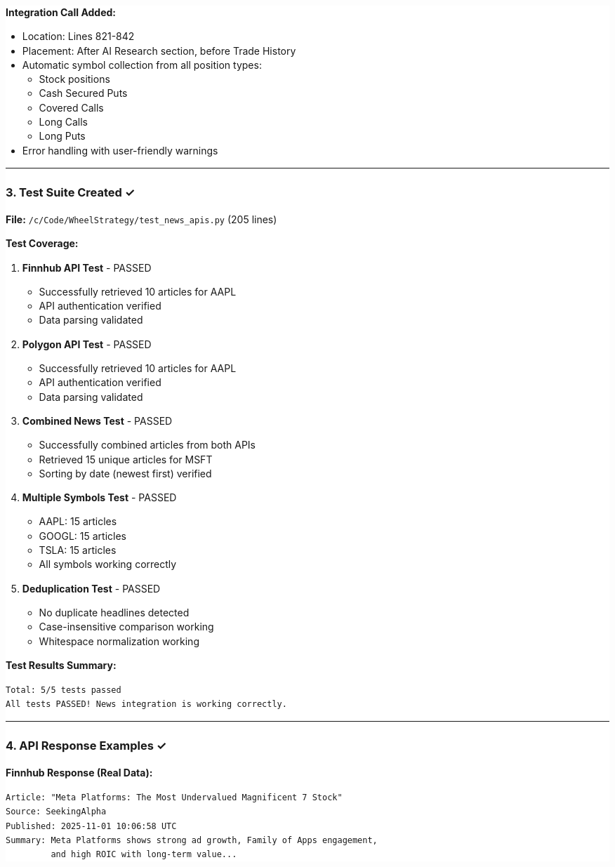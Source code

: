 **Integration Call Added:**
- Location: Lines 821-842
- Placement: After AI Research section, before Trade History
- Automatic symbol collection from all position types:
  - Stock positions
  - Cash Secured Puts
  - Covered Calls
  - Long Calls
  - Long Puts
- Error handling with user-friendly warnings

---

### 3. Test Suite Created ✓

**File:** `/c/Code/WheelStrategy/test_news_apis.py` (205 lines)

**Test Coverage:**

1. **Finnhub API Test** - PASSED
   - Successfully retrieved 10 articles for AAPL
   - API authentication verified
   - Data parsing validated

2. **Polygon API Test** - PASSED
   - Successfully retrieved 10 articles for AAPL
   - API authentication verified
   - Data parsing validated

3. **Combined News Test** - PASSED
   - Successfully combined articles from both APIs
   - Retrieved 15 unique articles for MSFT
   - Sorting by date (newest first) verified

4. **Multiple Symbols Test** - PASSED
   - AAPL: 15 articles
   - GOOGL: 15 articles
   - TSLA: 15 articles
   - All symbols working correctly

5. **Deduplication Test** - PASSED
   - No duplicate headlines detected
   - Case-insensitive comparison working
   - Whitespace normalization working

**Test Results Summary:**
```
Total: 5/5 tests passed
All tests PASSED! News integration is working correctly.
```

---

### 4. API Response Examples ✓

**Finnhub Response (Real Data):**
```
Article: "Meta Platforms: The Most Undervalued Magnificent 7 Stock"
Source: SeekingAlpha
Published: 2025-11-01 10:06:58 UTC
Summary: Meta Platforms shows strong ad growth, Family of Apps engagement,
         and high ROIC with long-term value...
```
